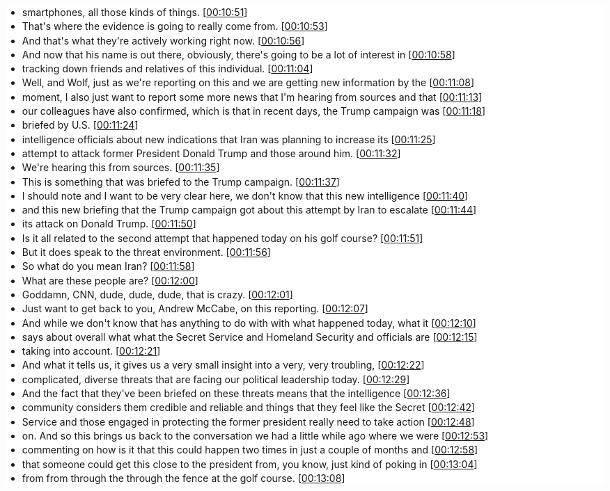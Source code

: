 *  smartphones, all those kinds of things. [[00:10:51](https://www.youtube.com/watch?v=zKnaT6mL2i0&t=651.1999999999999s)]
*  That's where the evidence is going to really come from. [[00:10:53](https://www.youtube.com/watch?v=zKnaT6mL2i0&t=653.64s)]
*  And that's what they're actively working right now. [[00:10:56](https://www.youtube.com/watch?v=zKnaT6mL2i0&t=656.24s)]
*  And now that his name is out there, obviously, there's going to be a lot of interest in [[00:10:58](https://www.youtube.com/watch?v=zKnaT6mL2i0&t=658.92s)]
*  tracking down friends and relatives of this individual. [[00:11:04](https://www.youtube.com/watch?v=zKnaT6mL2i0&t=664.92s)]
*  Well, and Wolf, just as we're reporting on this and we are getting new information by the [[00:11:08](https://www.youtube.com/watch?v=zKnaT6mL2i0&t=668.8s)]
*  moment, I also just want to report some more news that I'm hearing from sources and that [[00:11:13](https://www.youtube.com/watch?v=zKnaT6mL2i0&t=673.1999999999999s)]
*  our colleagues have also confirmed, which is that in recent days, the Trump campaign was [[00:11:18](https://www.youtube.com/watch?v=zKnaT6mL2i0&t=678.92s)]
*  briefed by U.S. [[00:11:24](https://www.youtube.com/watch?v=zKnaT6mL2i0&t=684.4s)]
*  intelligence officials about new indications that Iran was planning to increase its [[00:11:25](https://www.youtube.com/watch?v=zKnaT6mL2i0&t=685.64s)]
*  attempt to attack former President Donald Trump and those around him. [[00:11:32](https://www.youtube.com/watch?v=zKnaT6mL2i0&t=692.12s)]
*  We're hearing this from sources. [[00:11:35](https://www.youtube.com/watch?v=zKnaT6mL2i0&t=695.92s)]
*  This is something that was briefed to the Trump campaign. [[00:11:37](https://www.youtube.com/watch?v=zKnaT6mL2i0&t=697.24s)]
*  I should note and I want to be very clear here, we don't know that this new intelligence [[00:11:40](https://www.youtube.com/watch?v=zKnaT6mL2i0&t=700.68s)]
*  and this new briefing that the Trump campaign got about this attempt by Iran to escalate [[00:11:44](https://www.youtube.com/watch?v=zKnaT6mL2i0&t=704.96s)]
*  its attack on Donald Trump. [[00:11:50](https://www.youtube.com/watch?v=zKnaT6mL2i0&t=710.24s)]
*  Is it all related to the second attempt that happened today on his golf course? [[00:11:51](https://www.youtube.com/watch?v=zKnaT6mL2i0&t=711.76s)]
*  But it does speak to the threat environment. [[00:11:56](https://www.youtube.com/watch?v=zKnaT6mL2i0&t=716.76s)]
*  So what do you mean Iran? [[00:11:58](https://www.youtube.com/watch?v=zKnaT6mL2i0&t=718.96s)]
*  What are these people are? [[00:12:00](https://www.youtube.com/watch?v=zKnaT6mL2i0&t=720.52s)]
*  Goddamn, CNN, dude, dude, dude, that is crazy. [[00:12:01](https://www.youtube.com/watch?v=zKnaT6mL2i0&t=721.64s)]
*  Just want to get back to you, Andrew McCabe, on this reporting. [[00:12:07](https://www.youtube.com/watch?v=zKnaT6mL2i0&t=727.36s)]
*  And while we don't know that has anything to do with with what happened today, what it [[00:12:10](https://www.youtube.com/watch?v=zKnaT6mL2i0&t=730.56s)]
*  says about overall what what the Secret Service and Homeland Security and officials are [[00:12:15](https://www.youtube.com/watch?v=zKnaT6mL2i0&t=735.8s)]
*  taking into account. [[00:12:21](https://www.youtube.com/watch?v=zKnaT6mL2i0&t=741.8s)]
*  And what it tells us, it gives us a very small insight into a very, very troubling, [[00:12:22](https://www.youtube.com/watch?v=zKnaT6mL2i0&t=742.92s)]
*  complicated, diverse threats that are facing our political leadership today. [[00:12:29](https://www.youtube.com/watch?v=zKnaT6mL2i0&t=749.1999999999999s)]
*  And the fact that they've been briefed on these threats means that the intelligence [[00:12:36](https://www.youtube.com/watch?v=zKnaT6mL2i0&t=756.88s)]
*  community considers them credible and reliable and things that they feel like the Secret [[00:12:42](https://www.youtube.com/watch?v=zKnaT6mL2i0&t=762.36s)]
*  Service and those engaged in protecting the former president really need to take action [[00:12:48](https://www.youtube.com/watch?v=zKnaT6mL2i0&t=768.92s)]
*  on. And so this brings us back to the conversation we had a little while ago where we were [[00:12:53](https://www.youtube.com/watch?v=zKnaT6mL2i0&t=773.56s)]
*  commenting on how is it that this could happen two times in just a couple of months and [[00:12:58](https://www.youtube.com/watch?v=zKnaT6mL2i0&t=778.32s)]
*  that someone could get this close to the president from, you know, just kind of poking in [[00:13:04](https://www.youtube.com/watch?v=zKnaT6mL2i0&t=784.28s)]
*  from from through the through the fence at the golf course. [[00:13:08](https://www.youtube.com/watch?v=zKnaT6mL2i0&t=788.92s)]